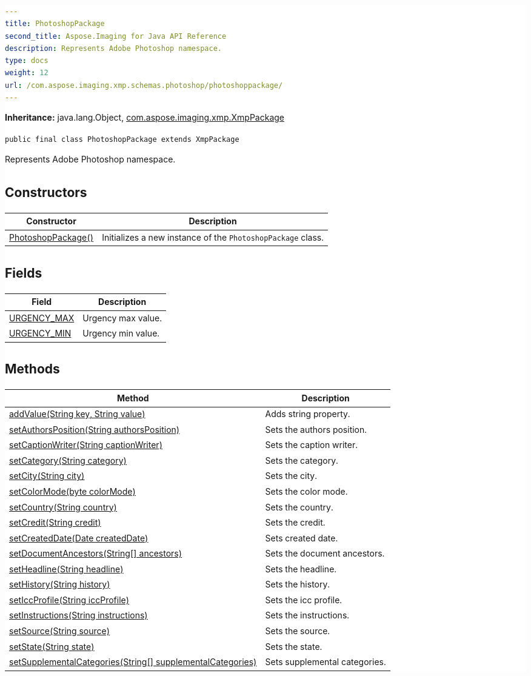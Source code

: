 ```yaml
---
title: PhotoshopPackage
second_title: Aspose.Imaging for Java API Reference
description: Represents Adobe Photoshop namespace.
type: docs
weight: 12
url: /com.aspose.imaging.xmp.schemas.photoshop/photoshoppackage/
---
```

**Inheritance:**
java.lang.Object, [com.aspose.imaging.xmp.XmpPackage](../../com.aspose.imaging.xmp/xmppackage)
```
public final class PhotoshopPackage extends XmpPackage
```

Represents Adobe Photoshop namespace.
## Constructors

| Constructor | Description |
| --- | --- |
| [PhotoshopPackage()](#PhotoshopPackage--) | Initializes a new instance of the `PhotoshopPackage` class. |
## Fields

| Field | Description |
| --- | --- |
| [URGENCY_MAX](#URGENCY-MAX) | Urgency max value. |
| [URGENCY_MIN](#URGENCY-MIN) | Urgency min value. |
## Methods

| Method | Description |
| --- | --- |
| [addValue(String key, String value)](#addValue-java.lang.String-java.lang.String-) | Adds string property. |
| [setAuthorsPosition(String authorsPosition)](#setAuthorsPosition-java.lang.String-) | Sets the authors position. |
| [setCaptionWriter(String captionWriter)](#setCaptionWriter-java.lang.String-) | Sets the caption writer. |
| [setCategory(String category)](#setCategory-java.lang.String-) | Sets the category. |
| [setCity(String city)](#setCity-java.lang.String-) | Sets the city. |
| [setColorMode(byte colorMode)](#setColorMode-byte-) | Sets the color mode. |
| [setCountry(String country)](#setCountry-java.lang.String-) | Sets the country. |
| [setCredit(String credit)](#setCredit-java.lang.String-) | Sets the credit. |
| [setCreatedDate(Date createdDate)](#setCreatedDate-java.util.Date-) | Sets created date. |
| [setDocumentAncestors(String[] ancestors)](#setDocumentAncestors-java.lang.String---) | Sets the document ancestors. |
| [setHeadline(String headline)](#setHeadline-java.lang.String-) | Sets the headline. |
| [setHistory(String history)](#setHistory-java.lang.String-) | Sets the history. |
| [setIccProfile(String iccProfile)](#setIccProfile-java.lang.String-) | Sets the icc profile. |
| [setInstructions(String instructions)](#setInstructions-java.lang.String-) | Sets the instructions. |
| [setSource(String source)](#setSource-java.lang.String-) | Sets the source. |
| [setState(String state)](#setState-java.lang.String-) | Sets the state. |
| [setSupplementalCategories(String[] supplementalCategories)](#setSupplementalCategories-java.lang.String---) | Sets supplemental categories. |
